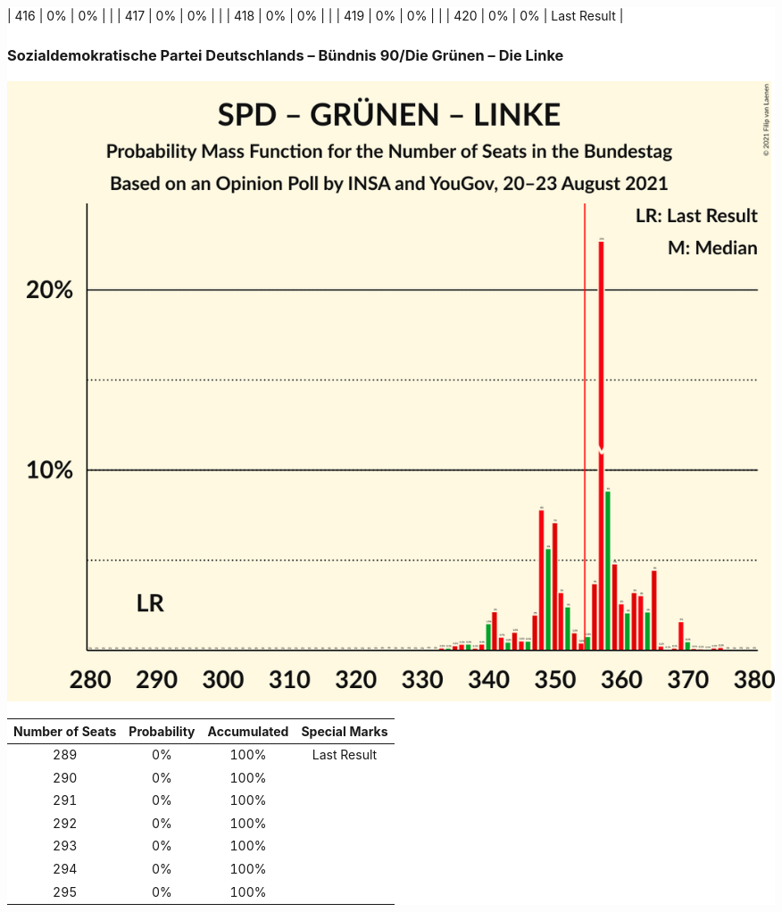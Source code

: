 | 416 | 0% | 0% |  |
| 417 | 0% | 0% |  |
| 418 | 0% | 0% |  |
| 419 | 0% | 0% |  |
| 420 | 0% | 0% | Last Result |

### Sozialdemokratische Partei Deutschlands – Bündnis 90/Die Grünen – Die Linke

![Graph with seats probability mass function not yet produced](2021-08-23-INSAandYouGov-coalitions-seats-pmf-spd–grünen–linke.png "Seats Probability Mass Function")

| Number of Seats | Probability | Accumulated | Special Marks |
|:---------------:|:-----------:|:-----------:|:-------------:|
| 289 | 0% | 100% | Last Result |
| 290 | 0% | 100% |  |
| 291 | 0% | 100% |  |
| 292 | 0% | 100% |  |
| 293 | 0% | 100% |  |
| 294 | 0% | 100% |  |
| 295 | 0% | 100% |  |